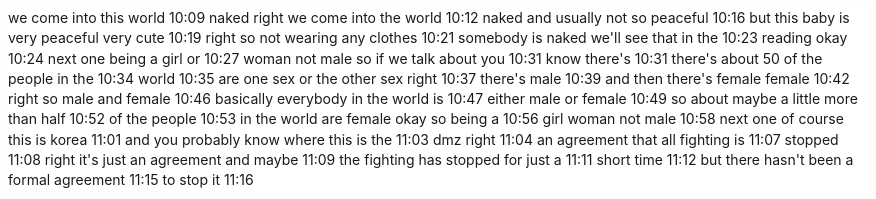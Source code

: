 we come into this world
10:09
naked right we come into the world
10:12
naked and usually not so peaceful
10:16
but this baby is very peaceful very cute
10:19
right so not wearing any clothes
10:21
somebody is naked we'll see that in the
10:23
reading okay
10:24
next one being a girl or
10:27
woman not male so if we talk about you
10:31
know there's
10:31
there's about 50 of the people in the
10:34
world
10:35
are one sex or the other sex right
10:37
there's male
10:39
and then there's female female
10:42
right so male and female
10:46
basically everybody in the world is
10:47
either male or female
10:49
so about maybe a little more than half
10:52
of the people
10:53
in the world are female okay so being a
10:56
girl woman not male
10:58
next one of course this is korea
11:01
and you probably know where this is the
11:03
dmz right
11:04
an agreement that all fighting is
11:07
stopped
11:08
right it's just an agreement and maybe
11:09
the fighting has stopped for just a
11:11
short time
11:12
but there hasn't been a formal agreement
11:15
to stop it
11:16